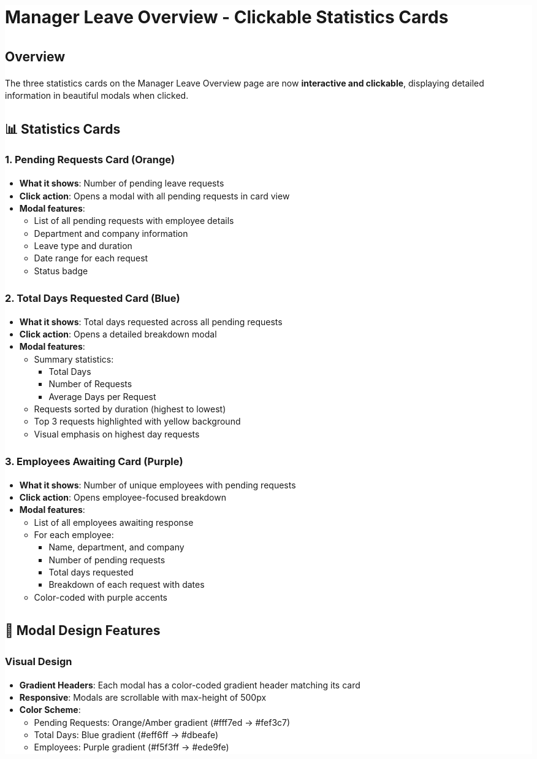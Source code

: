 # Manager Leave Overview - Clickable Statistics Cards

## Overview
The three statistics cards on the Manager Leave Overview page are now **interactive and clickable**, displaying detailed information in beautiful modals when clicked.

## 📊 Statistics Cards

### 1. **Pending Requests Card** (Orange)
- **What it shows**: Number of pending leave requests
- **Click action**: Opens a modal with all pending requests in card view
- **Modal features**:
  - List of all pending requests with employee details
  - Department and company information
  - Leave type and duration
  - Date range for each request
  - Status badge

### 2. **Total Days Requested Card** (Blue)
- **What it shows**: Total days requested across all pending requests
- **Click action**: Opens a detailed breakdown modal
- **Modal features**:
  - Summary statistics:
    - Total Days
    - Number of Requests
    - Average Days per Request
  - Requests sorted by duration (highest to lowest)
  - Top 3 requests highlighted with yellow background
  - Visual emphasis on highest day requests

### 3. **Employees Awaiting Card** (Purple)
- **What it shows**: Number of unique employees with pending requests
- **Click action**: Opens employee-focused breakdown
- **Modal features**:
  - List of all employees awaiting response
  - For each employee:
    - Name, department, and company
    - Number of pending requests
    - Total days requested
    - Breakdown of each request with dates
  - Color-coded with purple accents

## 🎨 Modal Design Features

### Visual Design
- **Gradient Headers**: Each modal has a color-coded gradient header matching its card
- **Responsive**: Modals are scrollable with max-height of 500px
- **Color Scheme**:
  - Pending Requests: Orange/Amber gradient (#fff7ed → #fef3c7)
  - Total Days: Blue gradient (#eff6ff → #dbeafe)
  - Employees: Purple gradient (#f5f3ff → #ede9fe)
